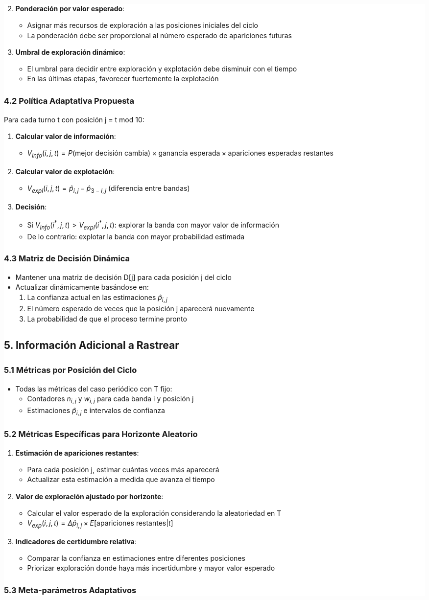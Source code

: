 2. **Ponderación por valor esperado**:
   - Asignar más recursos de exploración a las posiciones iniciales del ciclo
   - La ponderación debe ser proporcional al número esperado de apariciones futuras

3. **Umbral de exploración dinámico**:
   - El umbral para decidir entre exploración y explotación debe disminuir con el tiempo
   - En las últimas etapas, favorecer fuertemente la explotación

### 4.2 Política Adaptativa Propuesta

Para cada turno t con posición j = t mod 10:

1. **Calcular valor de información**:
   - $V_{info}(i,j,t) = P(\text{mejor decisión cambia}) \times \text{ganancia esperada} \times \text{apariciones esperadas restantes}$

2. **Calcular valor de explotación**:
   - $V_{expl}(i,j,t) = \hat{p}_{i,j} - \hat{p}_{3-i,j}$ (diferencia entre bandas)

3. **Decisión**:
   - Si $V_{info}(i^*,j,t) > V_{expl}(i^*,j,t)$: explorar la banda con mayor valor de información
   - De lo contrario: explotar la banda con mayor probabilidad estimada

### 4.3 Matriz de Decisión Dinámica

- Mantener una matriz de decisión D[j] para cada posición j del ciclo
- Actualizar dinámicamente basándose en:
  1. La confianza actual en las estimaciones $\hat{p}_{i,j}$
  2. El número esperado de veces que la posición j aparecerá nuevamente
  3. La probabilidad de que el proceso termine pronto

## 5. Información Adicional a Rastrear

### 5.1 Métricas por Posición del Ciclo

- Todas las métricas del caso periódico con T fijo:
  - Contadores $n_{i,j}$ y $w_{i,j}$ para cada banda i y posición j
  - Estimaciones $\hat{p}_{i,j}$ e intervalos de confianza

### 5.2 Métricas Específicas para Horizonte Aleatorio

1. **Estimación de apariciones restantes**:
   - Para cada posición j, estimar cuántas veces más aparecerá
   - Actualizar esta estimación a medida que avanza el tiempo

2. **Valor de exploración ajustado por horizonte**:
   - Calcular el valor esperado de la exploración considerando la aleatoriedad en T
   - $V_{exp}(i,j,t) = \Delta\hat{p}_{i,j} \times E[\text{apariciones restantes}| t]$

3. **Indicadores de certidumbre relativa**:
   - Comparar la confianza en estimaciones entre diferentes posiciones
   - Priorizar exploración donde haya más incertidumbre y mayor valor esperado

### 5.3 Meta-parámetros Adaptativos

